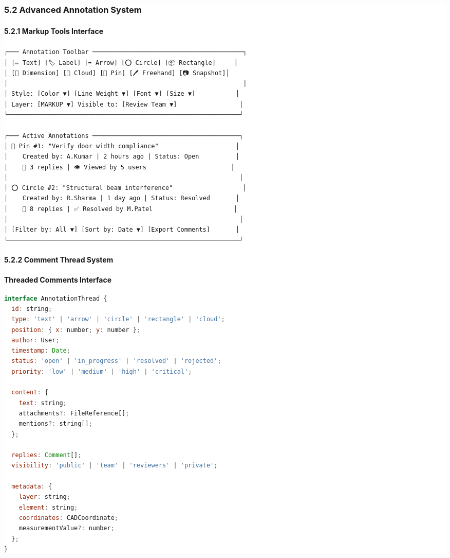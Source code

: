 ### 5.2 Advanced Annotation System

#### 5.2.1 Markup Tools Interface

```
┌─── Annotation Toolbar ─────────────────────────────────────────┐
│ [✏️ Text] [🏷️ Label] [➡️ Arrow] [⭕ Circle] [📦 Rectangle]     │
│ [📏 Dimension] [💭 Cloud] [📌 Pin] [🖊️ Freehand] [📷 Snapshot]│
│                                                                │
│ Style: [Color ▼] [Line Weight ▼] [Font ▼] [Size ▼]           │
│ Layer: [MARKUP ▼] Visible to: [Review Team ▼]                 │
└───────────────────────────────────────────────────────────────┘

┌─── Active Annotations ────────────────────────────────────────┐
│ 📌 Pin #1: "Verify door width compliance"                     │
│    Created by: A.Kumar | 2 hours ago | Status: Open          │
│    💬 3 replies | 👁️ Viewed by 5 users                       │
│                                                               │
│ ⭕ Circle #2: "Structural beam interference"                   │
│    Created by: R.Sharma | 1 day ago | Status: Resolved       │
│    💬 8 replies | ✅ Resolved by M.Patel                      │
│                                                               │
│ [Filter by: All ▼] [Sort by: Date ▼] [Export Comments]       │
└───────────────────────────────────────────────────────────────┘
```

#### 5.2.2 Comment Thread System

**Threaded Comments Interface**
```javascript
interface AnnotationThread {
  id: string;
  type: 'text' | 'arrow' | 'circle' | 'rectangle' | 'cloud';
  position: { x: number; y: number };
  author: User;
  timestamp: Date;
  status: 'open' | 'in_progress' | 'resolved' | 'rejected';
  priority: 'low' | 'medium' | 'high' | 'critical';
  
  content: {
    text: string;
    attachments?: FileReference[];
    mentions?: string[];
  };
  
  replies: Comment[];
  visibility: 'public' | 'team' | 'reviewers' | 'private';
  
  metadata: {
    layer: string;
    element: string;
    coordinates: CADCoordinate;
    measurementValue?: number;
  };
}
```
